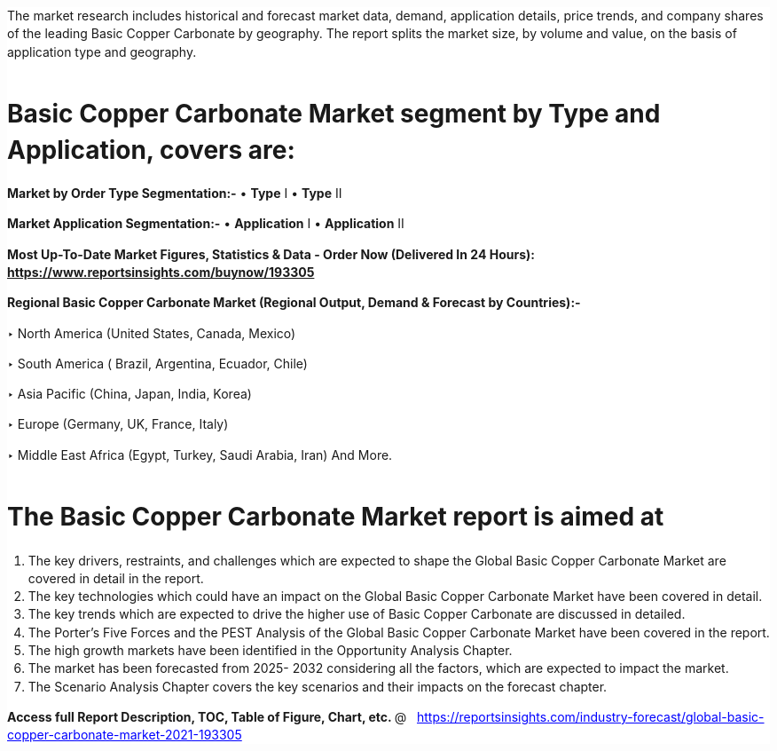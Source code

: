 The market research includes historical and forecast market data, demand, application details, price trends, and company shares of the leading Basic Copper Carbonate by geography. The report splits the market size, by volume and value, on the basis of application type and geography.

# <strong>Basic Copper Carbonate Market segment by Type and Application, covers are:</strong>

<strong>Market by Order Type Segmentation:-</strong>
• <strong>Type</strong> I
• <strong>Type</strong> II

<strong>Market Application Segmentation:-</strong>
• <strong>Application</strong> I
• <strong>Application</strong> II

<strong>Most Up-To-Date Market Figures, Statistics & Data - Order Now (Delivered In 24 Hours): <a href=https://www.reportsinsights.com/buynow/193305>https://www.reportsinsights.com/buynow/193305</a></strong>

<strong>Regional Basic Copper Carbonate Market (Regional Output, Demand &amp; Forecast by Countries):-</strong>

‣ North America (United States, Canada, Mexico)

‣ South America ( Brazil, Argentina, Ecuador, Chile)

‣ Asia Pacific (China, Japan, India, Korea)

‣ Europe (Germany, UK, France, Italy)

‣ Middle East Africa (Egypt, Turkey, Saudi Arabia, Iran) And More.

# <strong>The Basic Copper Carbonate Market report is aimed at</strong>
<ol>
  <li>The key drivers, restraints, and challenges which are expected to shape the Global Basic Copper Carbonate Market are covered in detail in the report.</li>
  <li>The key technologies which could have an impact on the Global Basic Copper Carbonate Market have been covered in detail.</li>
  <li>The key trends which are expected to drive the higher use of Basic Copper Carbonate are discussed in detailed.</li>
  <li>The Porter’s Five Forces and the PEST Analysis of the Global Basic Copper Carbonate Market have been covered in the report.</li>
  <li>The high growth markets have been identified in the Opportunity Analysis Chapter.</li>
  <li>The market has been forecasted from 2025- 2032 considering all the factors, which are expected to impact the market.</li>
  <li>The Scenario Analysis Chapter covers the key scenarios and their impacts on the forecast chapter.</li>
</ol>
<strong>Access full Report Description, TOC, Table of Figure, Chart, etc. </strong>@   <a href=https://reportsinsights.com/industry-forecast/global-basic-copper-carbonate-market-2021-193305 style=color:#0000ff;>https://reportsinsights.com/industry-forecast/global-basic-copper-carbonate-market-2021-193305</a>

